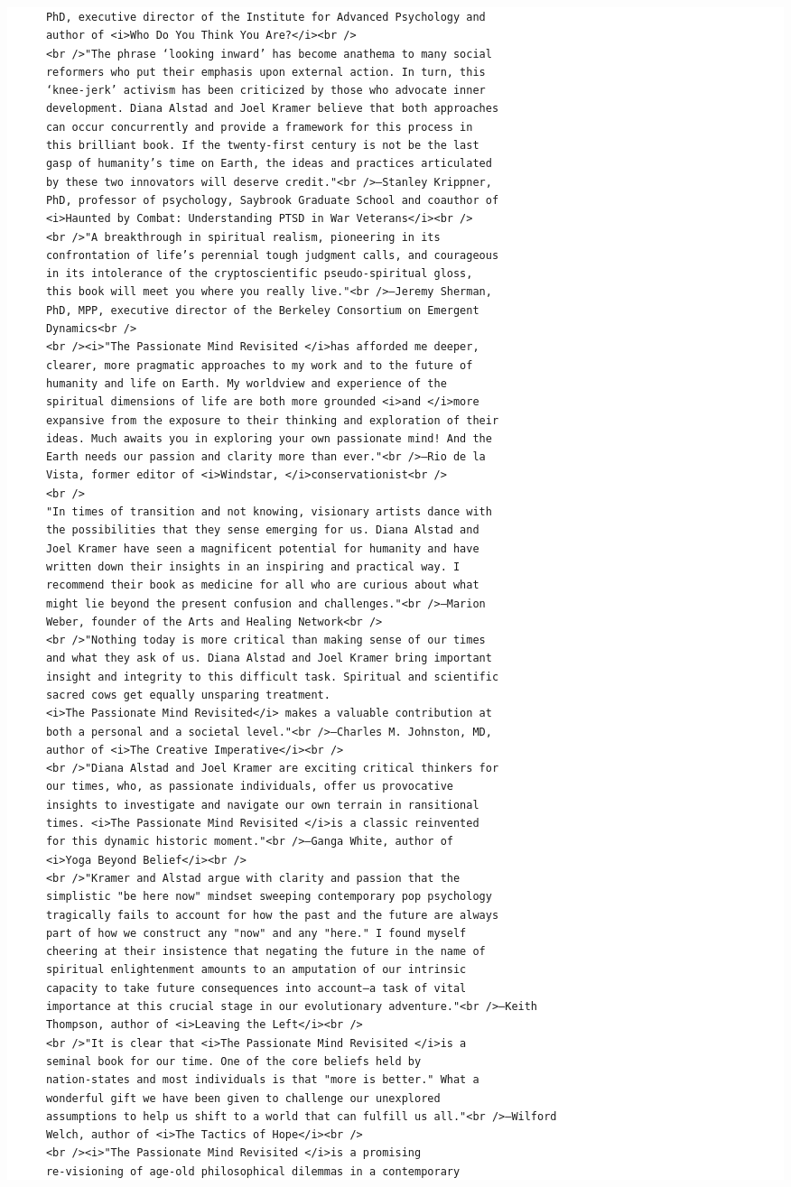           PhD, executive director of the Institute for Advanced Psychology and
          author of <i>Who Do You Think You Are?</i><br />
          <br />"The phrase ‘looking inward’ has become anathema to many social
          reformers who put their emphasis upon external action. In turn, this
          ‘knee-jerk’ activism has been criticized by those who advocate inner
          development. Diana Alstad and Joel Kramer believe that both approaches
          can occur concurrently and provide a framework for this process in
          this brilliant book. If the twenty-first century is not be the last
          gasp of humanity’s time on Earth, the ideas and practices articulated
          by these two innovators will deserve credit."<br />—Stanley Krippner,
          PhD, professor of psychology, Saybrook Graduate School and coauthor of
          <i>Haunted by Combat: Understanding PTSD in War Veterans</i><br />
          <br />"A breakthrough in spiritual realism, pioneering in its
          confrontation of life’s perennial tough judgment calls, and courageous
          in its intolerance of the cryptoscientific pseudo-spiritual gloss,
          this book will meet you where you really live."<br />—Jeremy Sherman,
          PhD, MPP, executive director of the Berkeley Consortium on Emergent
          Dynamics<br />
          <br /><i>"The Passionate Mind Revisited </i>has afforded me deeper,
          clearer, more pragmatic approaches to my work and to the future of
          humanity and life on Earth. My worldview and experience of the
          spiritual dimensions of life are both more grounded <i>and </i>more
          expansive from the exposure to their thinking and exploration of their
          ideas. Much awaits you in exploring your own passionate mind! And the
          Earth needs our passion and clarity more than ever."<br />—Rio de la
          Vista, former editor of <i>Windstar, </i>conservationist<br />
          <br />
          "In times of transition and not knowing, visionary artists dance with
          the possibilities that they sense emerging for us. Diana Alstad and
          Joel Kramer have seen a magnificent potential for humanity and have
          written down their insights in an inspiring and practical way. I
          recommend their book as medicine for all who are curious about what
          might lie beyond the present confusion and challenges."<br />—Marion
          Weber, founder of the Arts and Healing Network<br />
          <br />"Nothing today is more critical than making sense of our times
          and what they ask of us. Diana Alstad and Joel Kramer bring important
          insight and integrity to this difficult task. Spiritual and scientific
          sacred cows get equally unsparing treatment.
          <i>The Passionate Mind Revisited</i> makes a valuable contribution at
          both a personal and a societal level."<br />—Charles M. Johnston, MD,
          author of <i>The Creative Imperative</i><br />
          <br />"Diana Alstad and Joel Kramer are exciting critical thinkers for
          our times, who, as passionate individuals, offer us provocative
          insights to investigate and navigate our own terrain in ransitional
          times. <i>The Passionate Mind Revisited </i>is a classic reinvented
          for this dynamic historic moment."<br />—Ganga White, author of
          <i>Yoga Beyond Belief</i><br />
          <br />"Kramer and Alstad argue with clarity and passion that the
          simplistic "be here now" mindset sweeping contemporary pop psychology
          tragically fails to account for how the past and the future are always
          part of how we construct any "now" and any "here." I found myself
          cheering at their insistence that negating the future in the name of
          spiritual enlightenment amounts to an amputation of our intrinsic
          capacity to take future consequences into account—a task of vital
          importance at this crucial stage in our evolutionary adventure."<br />—Keith
          Thompson, author of <i>Leaving the Left</i><br />
          <br />"It is clear that <i>The Passionate Mind Revisited </i>is a
          seminal book for our time. One of the core beliefs held by
          nation-states and most individuals is that "more is better." What a
          wonderful gift we have been given to challenge our unexplored
          assumptions to help us shift to a world that can fulfill us all."<br />—Wilford
          Welch, author of <i>The Tactics of Hope</i><br />
          <br /><i>"The Passionate Mind Revisited </i>is a promising
          re-visioning of age-old philosophical dilemmas in a contemporary